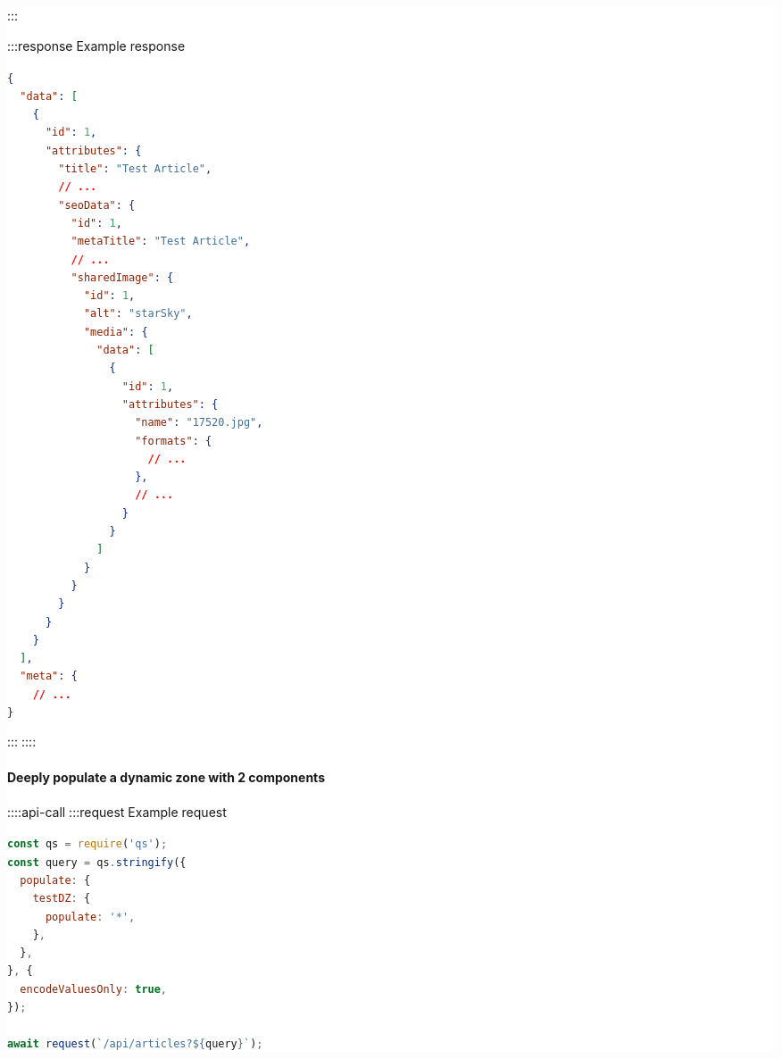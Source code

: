 ```js
```

:::

:::response Example response

```json
{
  "data": [
    {
      "id": 1,
      "attributes": {
        "title": "Test Article",
        // ...
        "seoData": {
          "id": 1,
          "metaTitle": "Test Article",
          // ...
          "sharedImage": {
            "id": 1,
            "alt": "starSky",
            "media": {
              "data": [
                {
                  "id": 1,
                  "attributes": {
                    "name": "17520.jpg",
                    "formats": {
                      // ...
                    },
                    // ...
                  }
                }
              ]
            }
          }
        }
      }
    }
  ],
  "meta": {
    // ...
}
```

:::
::::

#### Deeply populate a dynamic zone with 2 components

::::api-call
:::request Example request

```js
const qs = require('qs');
const query = qs.stringify({
  populate: {
    testDZ: {
      populate: '*',
    },
  },
}, {
  encodeValuesOnly: true,
});

await request(`/api/articles?${query}`);
```
